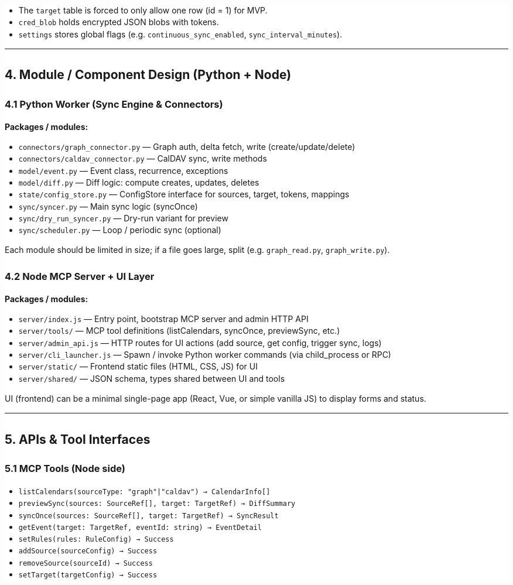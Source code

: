* The `target` table is forced to only allow one row (id = 1) for MVP.
* `cred_blob` holds encrypted JSON blobs with tokens.
* `settings` stores global flags (e.g. `continuous_sync_enabled`, `sync_interval_minutes`).

---

## 4. Module / Component Design (Python + Node)

### 4.1 Python Worker (Sync Engine & Connectors)

**Packages / modules:**

* `connectors/graph_connector.py` — Graph auth, delta fetch, write (create/update/delete)
* `connectors/caldav_connector.py` — CalDAV sync, write methods
* `model/event.py` — Event class, recurrence, exceptions
* `model/diff.py` — Diff logic: compute creates, updates, deletes
* `state/config_store.py` — ConfigStore interface for sources, target, tokens, mappings
* `sync/syncer.py` — Main sync logic (syncOnce)
* `sync/dry_run_syncer.py` — Dry-run variant for preview
* `sync/scheduler.py` — Loop / periodic sync (optional)

Each module should be limited in size; if a file goes large, split (e.g. `graph_read.py`, `graph_write.py`).

### 4.2 Node MCP Server + UI Layer

**Packages / modules:**

* `server/index.js` — Entry point, bootstrap MCP server and admin HTTP API
* `server/tools/` — MCP tool definitions (listCalendars, syncOnce, previewSync, etc.)
* `server/admin_api.js` — HTTP routes for UI actions (add source, get config, trigger sync, logs)
* `server/cli_launcher.js` — Spawn / invoke Python worker commands (via child_process or RPC)
* `server/static/` — Frontend static files (HTML, CSS, JS) for UI
* `server/shared/` — JSON schema, types shared between UI and tools

UI (frontend) can be a minimal single-page app (React, Vue, or simple vanilla JS) to display forms and status.

---

## 5. APIs & Tool Interfaces

### 5.1 MCP Tools (Node side)

* `listCalendars(sourceType: "graph"|"caldav") → CalendarInfo[]`
* `previewSync(sources: SourceRef[], target: TargetRef) → DiffSummary`
* `syncOnce(sources: SourceRef[], target: TargetRef) → SyncResult`
* `getEvent(target: TargetRef, eventId: string) → EventDetail`
* `setRules(rules: RuleConfig) → Success`
* `addSource(sourceConfig) → Success`
* `removeSource(sourceId) → Success`
* `setTarget(targetConfig) → Success`
